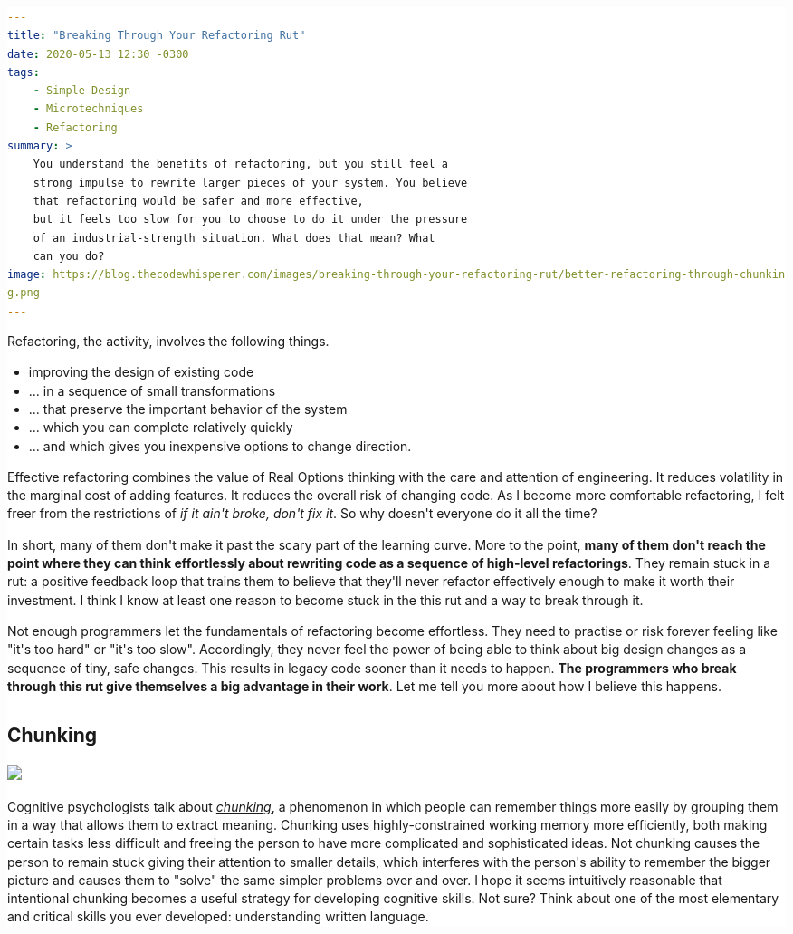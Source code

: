 ```yaml
---
title: "Breaking Through Your Refactoring Rut"
date: 2020-05-13 12:30 -0300
tags:
    - Simple Design
    - Microtechniques
    - Refactoring
summary: >
    You understand the benefits of refactoring, but you still feel a
    strong impulse to rewrite larger pieces of your system. You believe
    that refactoring would be safer and more effective,
    but it feels too slow for you to choose to do it under the pressure
    of an industrial-strength situation. What does that mean? What 
    can you do?
image: https://blog.thecodewhisperer.com/images/breaking-through-your-refactoring-rut/better-refactoring-through-chunking.png
---
```


Refactoring, the activity, involves the following things.

- improving the design of existing code
- ... in a sequence of small transformations
- ... that preserve the important behavior of the system
- ... which you can complete relatively quickly
- ... and which gives you inexpensive options to change direction.

Effective refactoring combines the value of Real Options thinking with the care and attention of engineering. It reduces volatility in the marginal cost of adding features.  It reduces the overall risk of changing code. As I become more comfortable refactoring, I felt freer from the restrictions of _if it ain't broke, don't fix it_. So why doesn't everyone do it all the time?

In short, many of them don't make it past the scary part of the learning curve. More to the point, **many of them don't reach the point where they can think effortlessly about rewriting code as a sequence of high-level refactorings**. They remain stuck in a rut: a positive feedback loop that trains them to believe that they'll never refactor effectively enough to make it worth their investment. I think I know at least one reason to become stuck in the this rut and a way to break through it.

Not enough programmers let the fundamentals of refactoring become effortless. They need to practise or risk forever feeling like "it's too hard" or "it's too slow". Accordingly, they never feel the power of being able to think about big design changes as a sequence of tiny, safe changes. This results in legacy code sooner than it needs to happen. **The programmers who break through this rut give themselves a big advantage in their work**. Let me tell you more about how I believe this happens.

## Chunking

<img class="paragraph-eyecatcher" src="https://images.jbrains.ca/icons/noun_head with a target_2011503.png"></img>

Cognitive psychologists talk about [_chunking_](https://en.wikipedia.org/wiki/Chunking_(psychology)), a phenomenon in which people can remember things more easily by grouping them in a way that allows them to extract meaning. Chunking uses highly-constrained working memory more efficiently, both making certain tasks less difficult and freeing the person to have more complicated and sophisticated ideas. Not chunking causes the person to remain stuck giving their attention to smaller details, which interferes with the person's ability to remember the bigger picture and causes them to "solve" the same simpler problems over and over. I hope it seems intuitively reasonable that intentional chunking becomes a useful strategy for developing cognitive skills. Not sure? Think about one of the most elementary and critical skills you ever developed: understanding written language.
